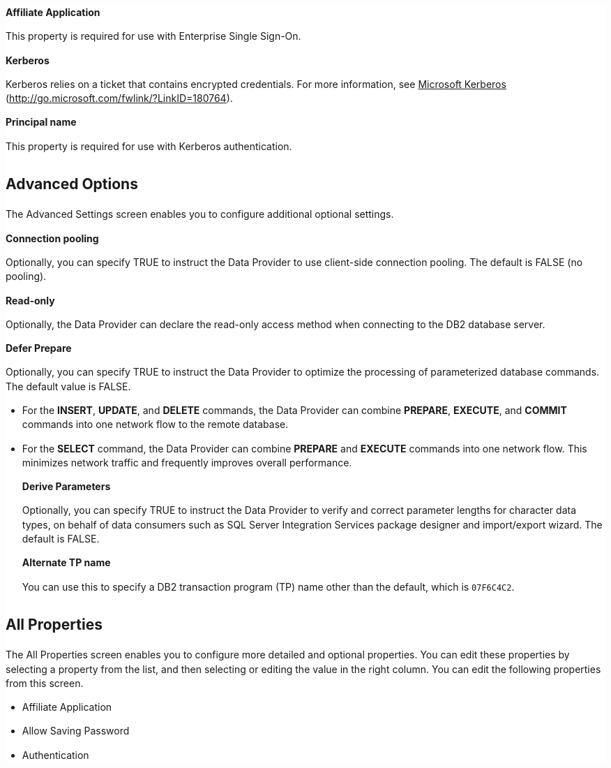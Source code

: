  **Affiliate Application**  
  
 This property is required for use with Enterprise Single Sign-On.  
  
 **Kerberos**  
  
 Kerberos relies on a ticket that contains encrypted credentials. For more information, see [Microsoft Kerberos](http://go.microsoft.com/fwlink/?LinkID=180764) (http://go.microsoft.com/fwlink/?LinkID=180764).  
  
 **Principal name**  
  
 This property is required for use with Kerberos authentication.  
  
##  <a name="adv8"></a> Advanced Options  
 The Advanced Settings screen enables you to configure additional optional settings.  
  
 **Connection pooling**  
  
 Optionally, you can specify TRUE to instruct the Data Provider to use client-side connection pooling. The default is FALSE (no pooling).  
  
 **Read-only**  
  
 Optionally, the Data Provider can declare the read-only access method when connecting to the DB2 database server.  
  
 **Defer Prepare**  
  
 Optionally, you can specify TRUE to instruct the Data Provider to optimize the processing of parameterized database commands. The default value is FALSE.  
  
- For the **INSERT**, **UPDATE**, and **DELETE** commands, the Data Provider can combine **PREPARE**, **EXECUTE**, and **COMMIT** commands into one network flow to the remote database.  
  
- For the **SELECT** command, the Data Provider can combine **PREPARE** and **EXECUTE** commands into one network flow. This minimizes network traffic and frequently improves overall performance.  
  
  **Derive Parameters**  
  
  Optionally, you can specify TRUE to instruct the Data Provider to verify and correct parameter lengths for character data types, on behalf of data consumers such as SQL Server Integration Services package designer and import/export wizard. The default is FALSE.  
  
  **Alternate TP name**  
  
  You can use this to specify a DB2 transaction program (TP) name other than the default, which is `07F6C4C2`.  
  
##  <a name="all9"></a> All Properties  
 The All Properties screen enables you to configure more detailed and optional properties. You can edit these properties by selecting a property from the list, and then selecting or editing the value in the right column. You can edit the following properties from this screen.  
  
-   Affiliate Application  
  
-   Allow Saving Password  
  
-   Authentication  
  